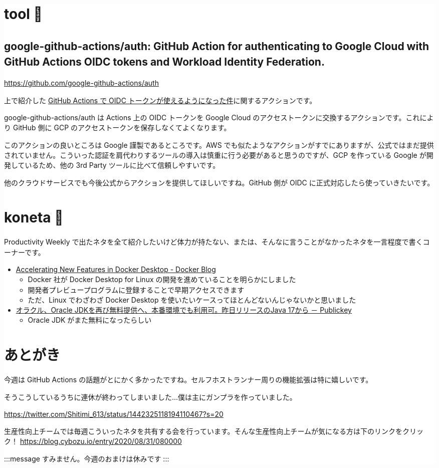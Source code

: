 # tool 🔨

## google-github-actions/auth: GitHub Action for authenticating to Google Cloud with GitHub Actions OIDC tokens and Workload Identity Federation.
https://github.com/google-github-actions/auth

上で紹介した [GitHub Actions で OIDC トークンが使えるようになった件](#aws-federation-comes-to-github-actions--aidan-steeles-blog-usually-about-aws)に関するアクションです。

google-github-actions/auth は Actions 上の OIDC トークンを Google Cloud のアクセストークンに交換するアクションです。これにより GitHub 側に GCP のアクセストークンを保存しなくてよくなります。

このアクションの良いところは Google 謹製であるところです。AWS でも似たようなアクションがすでにありますが、公式ではまだ提供されていません。こういった認証を肩代わりするツールの導入は慎重に行う必要があると思うのですが、GCP を作っている Google が開発しているため、他の 3rd Party ツールに比べて信頼しやすいです。

他のクラウドサービスでも今後公式からアクションを提供してほしいですね。GitHub 側が OIDC に正式対応したら使っていきたいです。

# koneta 🍘
Productivity Weekly で出たネタを全て紹介したいけど体力が持たない、または、そんなに言うことがなかったネタを一言程度で書くコーナーです。

- [Accelerating New Features in Docker Desktop - Docker Blog](https://www.docker.com/blog/accelerating-new-features-in-docker-desktop/)
  - Docker 社が Docker Desktop for Linux の開発を進めていることを明らかにしました
  - 開発者プレビュープログラムに登録することで早期アクセスできます
  - ただ、Linux でわざわざ Docker Desktop を使いたいケースってほとんどないんじゃないかと思いました
- [オラクル、Oracle JDKを再び無料提供へ、本番環境でも利用可。昨日リリースのJava 17から － Publickey](https://www.publickey1.jp/blog/21/oracle_jdkjava_17.html)
  - Oracle JDK がまた無料になったらしい

# あとがき
今週は GitHub Actions の話題がとにかく多かったですね。セルフホストランナー周りの機能拡張は特に嬉しいです。

そうこうしているうちに連休が終わってしまいました...僕は主にガンプラを作っていました。

https://twitter.com/Shitimi_613/status/1442325118194110467?s=20

生産性向上チームでは毎週こういったネタを共有する会を行っています。そんな生産性向上チームが気になる方は下のリンクをクリック！
https://blog.cybozu.io/entry/2020/08/31/080000

:::message
すみません。今週のおまけは休みです
:::
